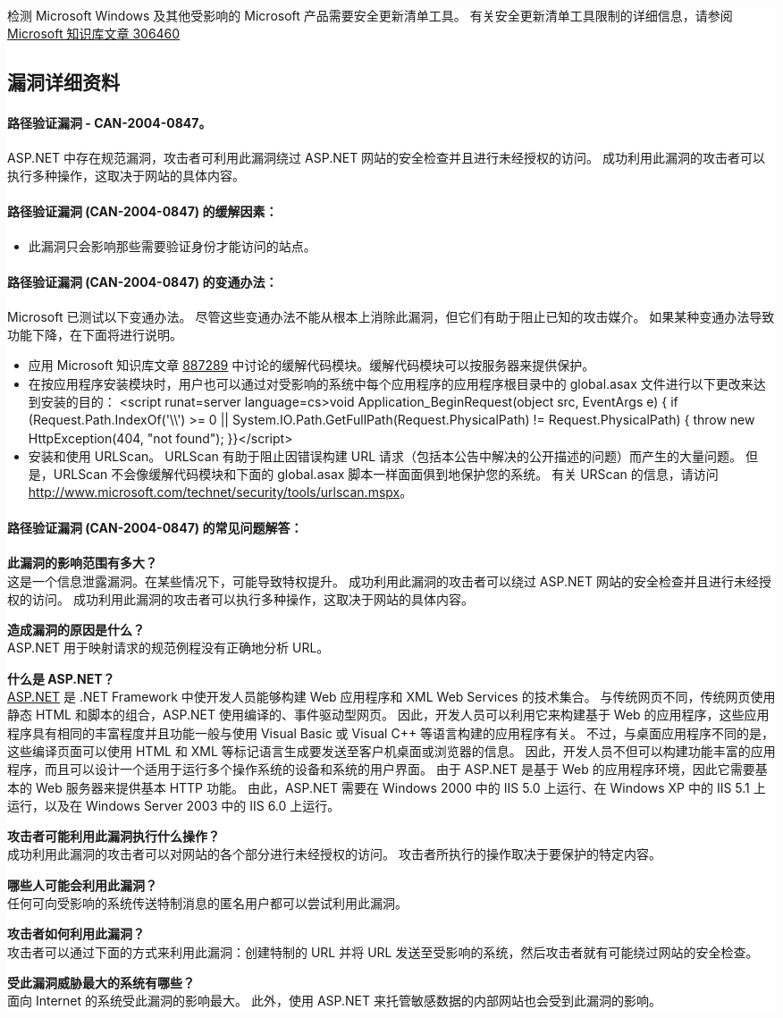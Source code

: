检测 Microsoft Windows 及其他受影响的 Microsoft 产品需要安全更新清单工具。 有关安全更新清单工具限制的详细信息，请参阅 [Microsoft 知识库文章 306460](http://support.microsoft.com/kb/306460)

漏洞详细资料
------------

#### 路径验证漏洞 - CAN-2004-0847。

ASP.NET 中存在规范漏洞，攻击者可利用此漏洞绕过 ASP.NET 网站的安全检查并且进行未经授权的访问。 成功利用此漏洞的攻击者可以执行多种操作，这取决于网站的具体内容。

#### 路径验证漏洞 (CAN-2004-0847) 的缓解因素：

-   此漏洞只会影响那些需要验证身份才能访问的站点。

#### 路径验证漏洞 (CAN-2004-0847) 的变通办法：

Microsoft 已测试以下变通办法。 尽管这些变通办法不能从根本上消除此漏洞，但它们有助于阻止已知的攻击媒介。 如果某种变通办法导致功能下降，在下面将进行说明。

-   应用 Microsoft 知识库文章 [887289](http://support.microsoft.com/kb/887289) 中讨论的缓解代码模块。缓解代码模块可以按服务器来提供保护。
-   在按应用程序安装模块时，用户也可以通过对受影响的系统中每个应用程序的应用程序根目录中的 global.asax 文件进行以下更改来达到安装的目的：
    &lt;script runat=server language=cs&gt;void Application\_BeginRequest(object src, EventArgs e) { if (Request.Path.IndexOf('\\\\') &gt;= 0 || System.IO.Path.GetFullPath(Request.PhysicalPath) != Request.PhysicalPath) { throw new HttpException(404, "not found"); }}&lt;/script&gt;
-   安装和使用 URLScan。 URLScan 有助于阻止因错误构建 URL 请求（包括本公告中解决的公开描述的问题）而产生的大量问题。 但是，URLScan 不会像缓解代码模块和下面的 global.asax 脚本一样面面俱到地保护您的系统。 有关 URScan 的信息，请访问 <http://www.microsoft.com/technet/security/tools/urlscan.mspx>。

#### 路径验证漏洞 (CAN-2004-0847) 的常见问题解答：

**此漏洞的影响范围有多大？**  
这是一个信息泄露漏洞。在某些情况下，可能导致特权提升。 成功利用此漏洞的攻击者可以绕过 ASP.NET 网站的安全检查并且进行未经授权的访问。 成功利用此漏洞的攻击者可以执行多种操作，这取决于网站的具体内容。

**造成漏洞的原因是什么？**  
ASP.NET 用于映射请求的规范例程没有正确地分析 URL。

**什么是 ASP.NET？**  
[ASP.NET](http://www.asp.net/) 是 .NET Framework 中使开发人员能够构建 Web 应用程序和 XML Web Services 的技术集合。
与传统网页不同，传统网页使用静态 HTML 和脚本的组合，ASP.NET 使用编译的、事件驱动型网页。 因此，开发人员可以利用它来构建基于 Web 的应用程序，这些应用程序具有相同的丰富程度并且功能一般与使用 Visual Basic 或 Visual C++ 等语言构建的应用程序有关。 不过，与桌面应用程序不同的是，这些编译页面可以使用 HTML 和 XML 等标记语言生成要发送至客户机桌面或浏览器的信息。 因此，开发人员不但可以构建功能丰富的应用程序，而且可以设计一个适用于运行多个操作系统的设备和系统的用户界面。
由于 ASP.NET 是基于 Web 的应用程序环境，因此它需要基本的 Web 服务器来提供基本 HTTP 功能。 由此，ASP.NET 需要在 Windows 2000 中的 IIS 5.0 上运行、在 Windows XP 中的 IIS 5.1 上运行，以及在 Windows Server 2003 中的 IIS 6.0 上运行。

**攻击者可能利用此漏洞执行什么操作？**  
成功利用此漏洞的攻击者可以对网站的各个部分进行未经授权的访问。 攻击者所执行的操作取决于要保护的特定内容。

**哪些人可能会利用此漏洞？**  
任何可向受影响的系统传送特制消息的匿名用户都可以尝试利用此漏洞。

**攻击者如何利用此漏洞？**  
攻击者可以通过下面的方式来利用此漏洞：创建特制的 URL 并将 URL 发送至受影响的系统，然后攻击者就有可能绕过网站的安全检查。

**受此漏洞威胁最大的系统有哪些？**  
面向 Internet 的系统受此漏洞的影响最大。 此外，使用 ASP.NET 来托管敏感数据的内部网站也会受到此漏洞的影响。
